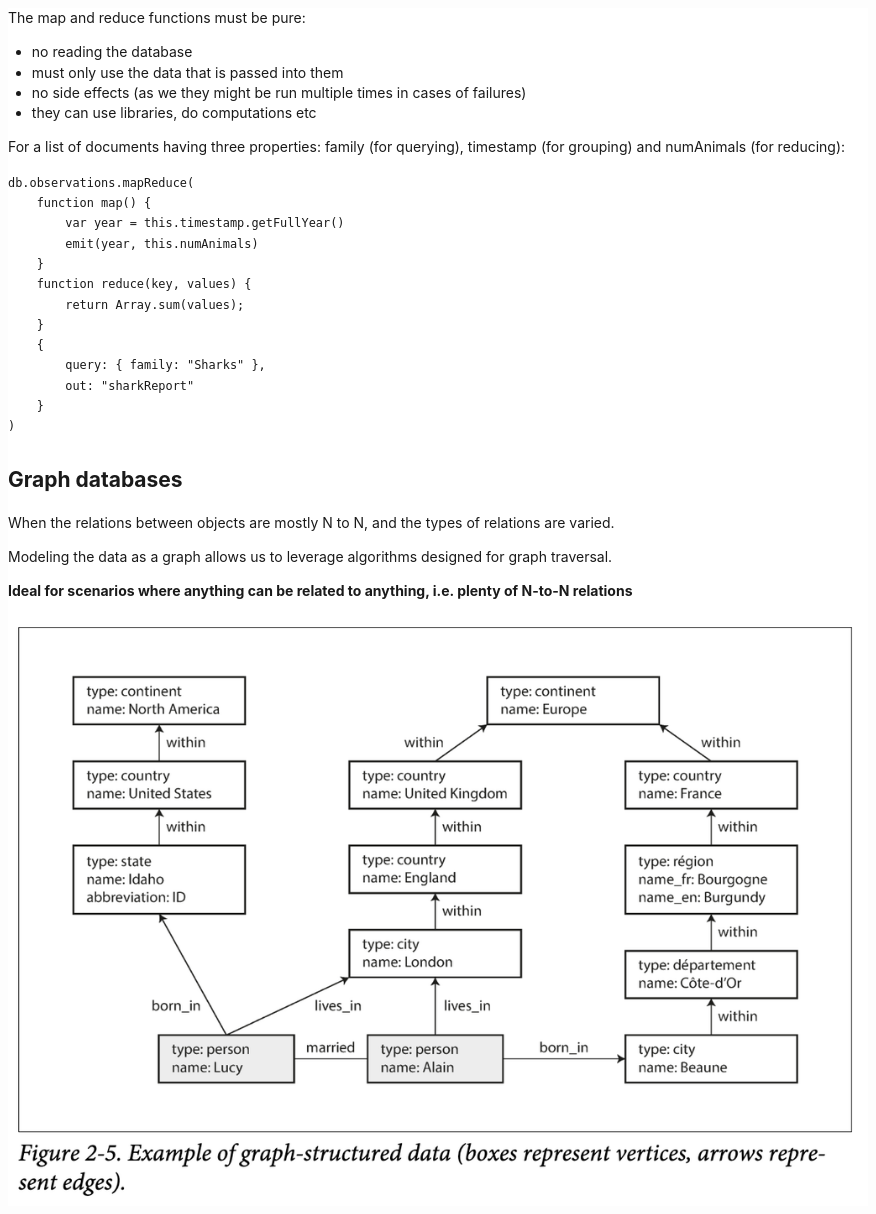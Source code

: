 The map and reduce functions must be pure:
- no reading the database
- must only use the data that is passed into them
- no side effects (as we they might be run multiple times in cases of failures)
- they can use libraries, do computations etc

For a list of documents having three properties: family (for querying), timestamp (for grouping) and numAnimals (for reducing):


```
db.observations.mapReduce(
    function map() {
        var year = this.timestamp.getFullYear()
        emit(year, this.numAnimals)
    }
    function reduce(key, values) {
        return Array.sum(values);
    }
    {
        query: { family: "Sharks" },
        out: "sharkReport"
    }
)
```

## Graph databases

When the relations between objects are mostly N to N, and the types of relations are varied.

Modeling the data as a graph allows us to leverage algorithms designed for graph traversal.

**Ideal for scenarios where anything can be related to anything, i.e. plenty of N-to-N relations**

![GraphDB](https://raw.githubusercontent.com/strosu/learning-notes/master/books/images_ddia/graph_db.png)
